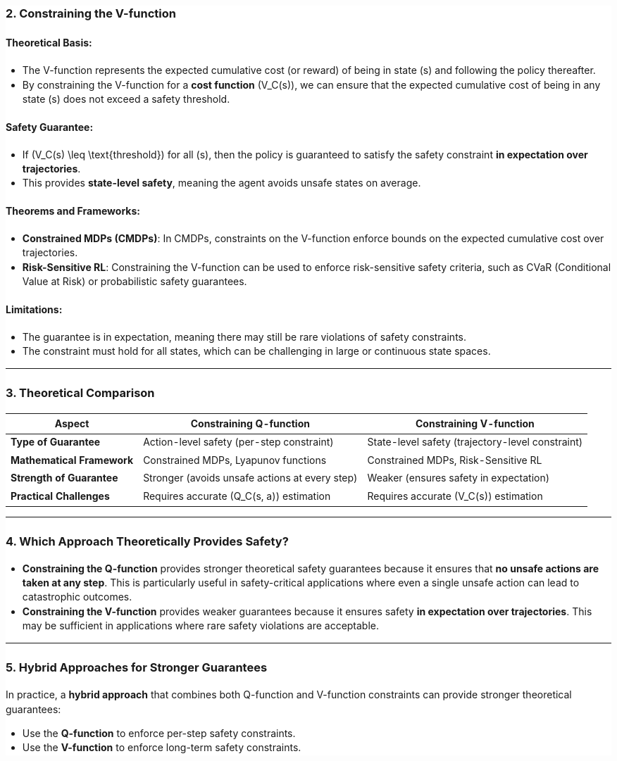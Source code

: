
### **2. Constraining the V-function**
#### **Theoretical Basis**:
- The V-function represents the expected cumulative cost (or reward) of being in state \(s\) and following the policy thereafter.
- By constraining the V-function for a **cost function** \(V_C(s)\), we can ensure that the expected cumulative cost of being in any state \(s\) does not exceed a safety threshold.

#### **Safety Guarantee**:
- If \(V_C(s) \leq \text{threshold}\) for all \(s\), then the policy is guaranteed to satisfy the safety constraint **in expectation over trajectories**.
- This provides **state-level safety**, meaning the agent avoids unsafe states on average.

#### **Theorems and Frameworks**:
- **Constrained MDPs (CMDPs)**: In CMDPs, constraints on the V-function enforce bounds on the expected cumulative cost over trajectories.
- **Risk-Sensitive RL**: Constraining the V-function can be used to enforce risk-sensitive safety criteria, such as CVaR (Conditional Value at Risk) or probabilistic safety guarantees.

#### **Limitations**:
- The guarantee is in expectation, meaning there may still be rare violations of safety constraints.
- The constraint must hold for all states, which can be challenging in large or continuous state spaces.

---

### **3. Theoretical Comparison**
| **Aspect**               | **Constraining Q-function**                     | **Constraining V-function**                  |
|--------------------------|------------------------------------------------|---------------------------------------------|
| **Type of Guarantee**    | Action-level safety (per-step constraint)      | State-level safety (trajectory-level constraint) |
| **Mathematical Framework** | Constrained MDPs, Lyapunov functions          | Constrained MDPs, Risk-Sensitive RL         |
| **Strength of Guarantee** | Stronger (avoids unsafe actions at every step) | Weaker (ensures safety in expectation)      |
| **Practical Challenges**  | Requires accurate \(Q_C(s, a)\) estimation    | Requires accurate \(V_C(s)\) estimation     |

---

### **4. Which Approach Theoretically Provides Safety?**
- **Constraining the Q-function** provides stronger theoretical safety guarantees because it ensures that **no unsafe actions are taken at any step**. This is particularly useful in safety-critical applications where even a single unsafe action can lead to catastrophic outcomes.
- **Constraining the V-function** provides weaker guarantees because it ensures safety **in expectation over trajectories**. This may be sufficient in applications where rare safety violations are acceptable.

---

### **5. Hybrid Approaches for Stronger Guarantees**
In practice, a **hybrid approach** that combines both Q-function and V-function constraints can provide stronger theoretical guarantees:
- Use the **Q-function** to enforce per-step safety constraints.
- Use the **V-function** to enforce long-term safety constraints.
